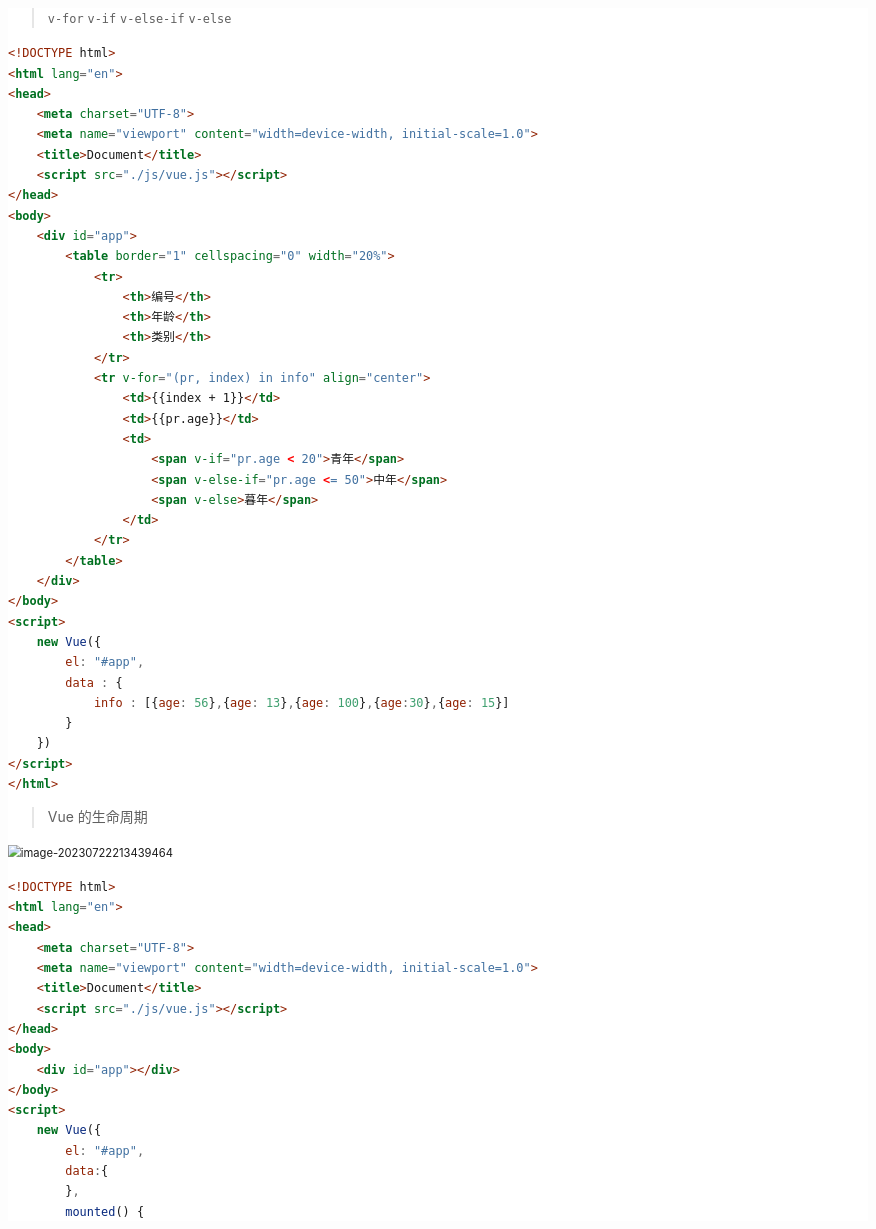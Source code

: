 > `v-for` `v-if` `v-else-if` `v-else`

```html
<!DOCTYPE html>
<html lang="en">
<head>
    <meta charset="UTF-8">
    <meta name="viewport" content="width=device-width, initial-scale=1.0">
    <title>Document</title>
    <script src="./js/vue.js"></script>
</head>
<body>
    <div id="app">
        <table border="1" cellspacing="0" width="20%">
            <tr>
                <th>编号</th>
                <th>年龄</th>
                <th>类别</th>
            </tr>
            <tr v-for="(pr, index) in info" align="center">
                <td>{{index + 1}}</td>
                <td>{{pr.age}}</td>
                <td>
                    <span v-if="pr.age < 20">青年</span>
                    <span v-else-if="pr.age <= 50">中年</span>
                    <span v-else>暮年</span>
                </td>
            </tr>
        </table>
    </div>
</body>
<script>
    new Vue({
        el: "#app",
        data : {
            info : [{age: 56},{age: 13},{age: 100},{age:30},{age: 15}]
        }
    })
</script>
</html>
```



> Vue 的生命周期

<img src="C:/Users/%E9%98%B4%E9%93%AD%E6%B4%8B/AppData/Roaming/Typora/typora-user-images/image-20230722213439464.png" alt="image-20230722213439464" style="zoom:80%;" />

```html
<!DOCTYPE html>
<html lang="en">
<head>
    <meta charset="UTF-8">
    <meta name="viewport" content="width=device-width, initial-scale=1.0">
    <title>Document</title>
    <script src="./js/vue.js"></script>
</head>
<body>
    <div id="app"></div>
</body>
<script>
    new Vue({
        el: "#app",
        data:{
        },
        mounted() {
```